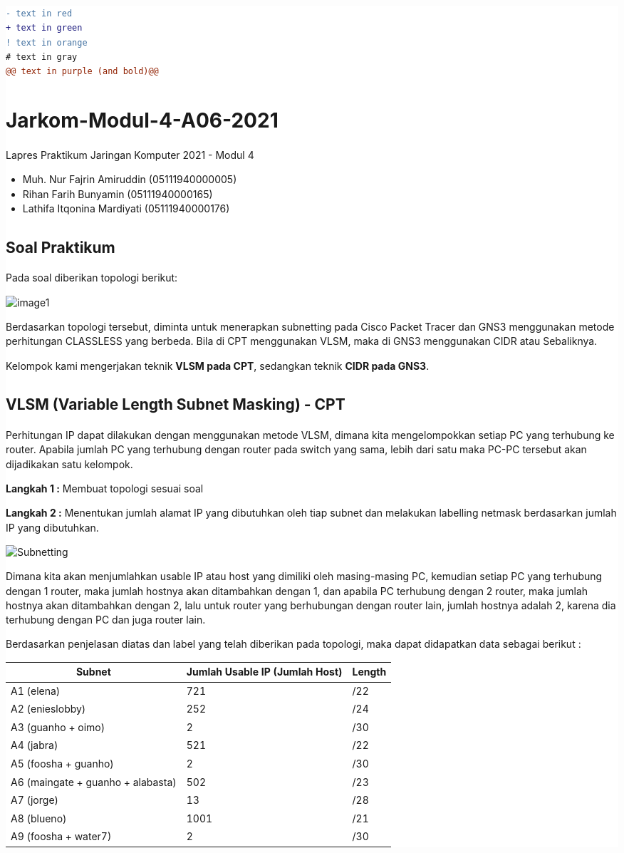 ```diff
- text in red
+ text in green
! text in orange
# text in gray
@@ text in purple (and bold)@@
```
# Jarkom-Modul-4-A06-2021
Lapres Praktikum Jaringan Komputer 2021 - Modul 4
- Muh. Nur Fajrin Amiruddin (05111940000005)
- Rihan Farih Bunyamin (05111940000165)
- Lathifa Itqonina Mardiyati (05111940000176)

## Soal Praktikum
Pada soal diberikan topologi berikut:

![image1](https://user-images.githubusercontent.com/55240758/143179203-7b09d7f0-7a75-47e5-93dd-13764192ec47.png)

Berdasarkan topologi tersebut, diminta untuk menerapkan subnetting pada Cisco Packet Tracer dan GNS3 menggunakan metode perhitungan CLASSLESS yang berbeda. Bila di CPT menggunakan VLSM, maka di GNS3 menggunakan CIDR atau Sebaliknya.

Kelompok kami mengerjakan teknik **VLSM pada CPT**, sedangkan teknik **CIDR pada GNS3**.  


## VLSM (Variable Length Subnet Masking) - CPT
Perhitungan IP dapat dilakukan dengan menggunakan metode VLSM, dimana kita mengelompokkan setiap PC yang terhubung ke router. Apabila jumlah PC yang terhubung dengan router pada switch yang sama, lebih dari satu maka PC-PC tersebut akan dijadikakan satu kelompok.

**Langkah 1 :** Membuat topologi sesuai soal

**Langkah 2 :** Menentukan jumlah alamat IP yang dibutuhkan oleh tiap subnet dan melakukan labelling netmask berdasarkan jumlah IP yang dibutuhkan. 

![Subnetting](https://user-images.githubusercontent.com/55240758/143178466-b706a524-3f4a-4814-b0d4-25ba65658b1e.png)

Dimana kita akan menjumlahkan usable IP atau host yang dimiliki oleh masing-masing PC, kemudian setiap PC yang terhubung dengan 1 router, maka jumlah hostnya akan ditambahkan dengan 1, dan apabila PC terhubung dengan 2 router, maka jumlah hostnya akan ditambahkan dengan 2, lalu untuk router yang berhubungan dengan router lain, jumlah hostnya adalah 2, karena dia terhubung dengan PC dan juga router lain.

Berdasarkan penjelasan diatas dan label yang telah diberikan pada topologi, maka dapat didapatkan data sebagai berikut :

| Subnet | Jumlah Usable IP (Jumlah Host)| Length | 
| --- | --- | --- | 
| A1 (elena) | 721 | /22 |
|A2 (enieslobby)	| 252 | /24	| 
|A3 (guanho + oimo)	| 2 | /30 |
|A4 (jabra)	| 521 | /22	|
|A5 (foosha + guanho)	|	2 | /30 |
|A6 (maingate + guanho + alabasta)	|	502 | /23 |
|A7 (jorge)	|	13 | /28 |
|A8 (blueno)	|	1001 | /21 | 
|A9 (foosha + water7)	| 2 | /30	|